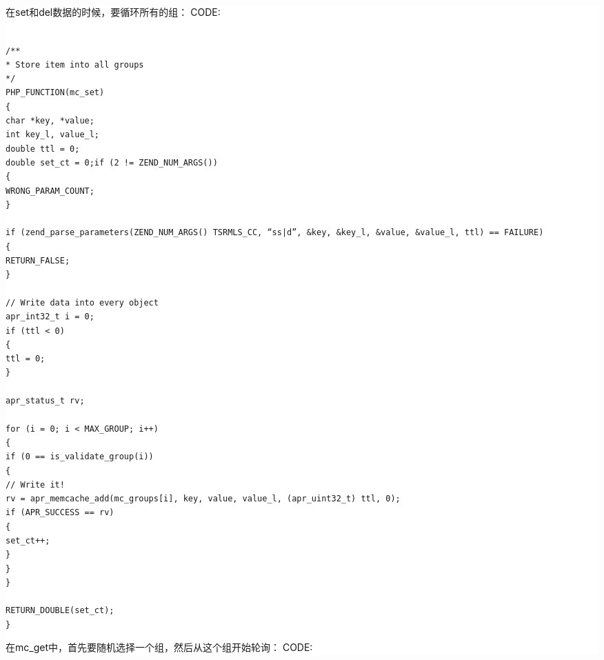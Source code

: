 在set和del数据的时候，要循环所有的组：
CODE:

```

/**
* Store item into all groups
*/
PHP_FUNCTION(mc_set)
{
char *key, *value;
int key_l, value_l;
double ttl = 0;
double set_ct = 0;if (2 != ZEND_NUM_ARGS())
{
WRONG_PARAM_COUNT;
}
 
if (zend_parse_parameters(ZEND_NUM_ARGS() TSRMLS_CC, “ss|d”, &key, &key_l, &value, &value_l, ttl) == FAILURE)
{
RETURN_FALSE;
}
 
// Write data into every object
apr_int32_t i = 0;
if (ttl < 0)
{
ttl = 0;
}
 
apr_status_t rv;
 
for (i = 0; i < MAX_GROUP; i++)
{
if (0 == is_validate_group(i))
{
// Write it!
rv = apr_memcache_add(mc_groups[i], key, value, value_l, (apr_uint32_t) ttl, 0);
if (APR_SUCCESS == rv)
{
set_ct++;
}
}
}
 
RETURN_DOUBLE(set_ct);
}

```

在mc_get中，首先要随机选择一个组，然后从这个组开始轮询：
CODE:
